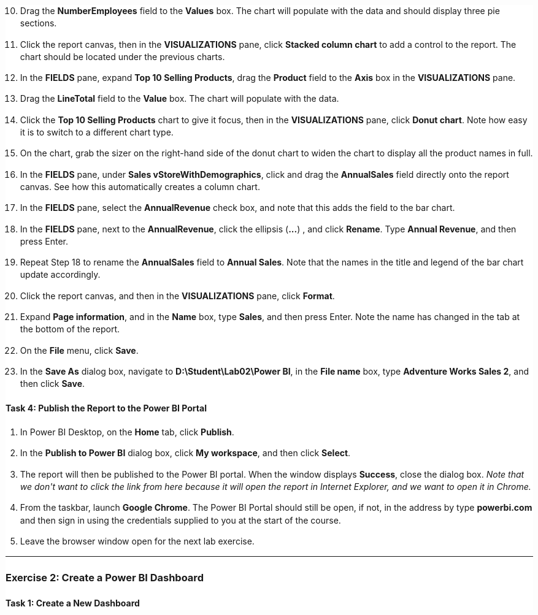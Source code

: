 10. Drag the **NumberEmployees** field to the **Values** box. The chart will populate with the data and should display three pie sections.

11. Click the report canvas, then in the **VISUALIZATIONS** pane, click **Stacked column chart** to add a control to the report. The chart should be located under the previous charts.

12. In the **FIELDS** pane, expand **Top 10 Selling Products**, drag the **Product** field to the **Axis** box in the **VISUALIZATIONS** pane.

13. Drag the **LineTotal** field to the **Value** box. The chart will populate with the data.

14. Click the **Top 10 Selling Products** chart to give it focus, then in the **VISUALIZATIONS** pane, click **Donut chart**. Note how easy it is to switch to a different chart type.

15. On the chart, grab the sizer on the right-hand side of the donut chart to widen the chart to display all the product names in full.

16. In the **FIELDS** pane, under **Sales vStoreWithDemographics**, click and drag the **AnnualSales** field directly onto the report canvas. See how this automatically creates a column chart.

17. In the **FIELDS** pane, select the **AnnualRevenue** check box, and note that this adds the field to the bar chart.

18. In the **FIELDS** pane, next to the **AnnualRevenue**, click the ellipsis (**...**) , and click **Rename**. Type **Annual Revenue**, and then press Enter.

19. Repeat Step 18 to rename the **AnnualSales** field to **Annual Sales**. Note that the names in the title and legend of the bar chart update accordingly.

20. Click the report canvas, and then in the **VISUALIZATIONS** pane, click **Format**.

21. Expand **Page information**, and in the **Name** box, type **Sales**, and then press Enter. Note the name has changed in the tab at the bottom of the report.

22. On the **File** menu, click **Save**.

23. In the **Save As** dialog box, navigate to **D:\\Student\\Lab02\\Power BI**, in the **File name** box, type **Adventure Works Sales 2**, and then click **Save**.

#### Task 4: Publish the Report to the Power BI Portal

1. In Power BI Desktop, on the **Home** tab, click **Publish**.

2. In the **Publish to Power BI** dialog box, click **My workspace**, and then click **Select**.

3. The report will then be published to the Power BI portal. When the window displays **Success**, close the dialog box.  *Note that we don't want to click the link from here because it will open the report in Internet Explorer, and we want to open it in Chrome.* 

4. From the taskbar, launch **Google Chrome**.  The Power BI Portal should still be open, if not, in the address by type **powerbi.com** and then sign in using the credentials supplied to you at the start of the course.

6. Leave the browser window open for the next lab exercise.

---

### Exercise 2: Create a Power BI Dashboard

#### Task 1: Create a New Dashboard
